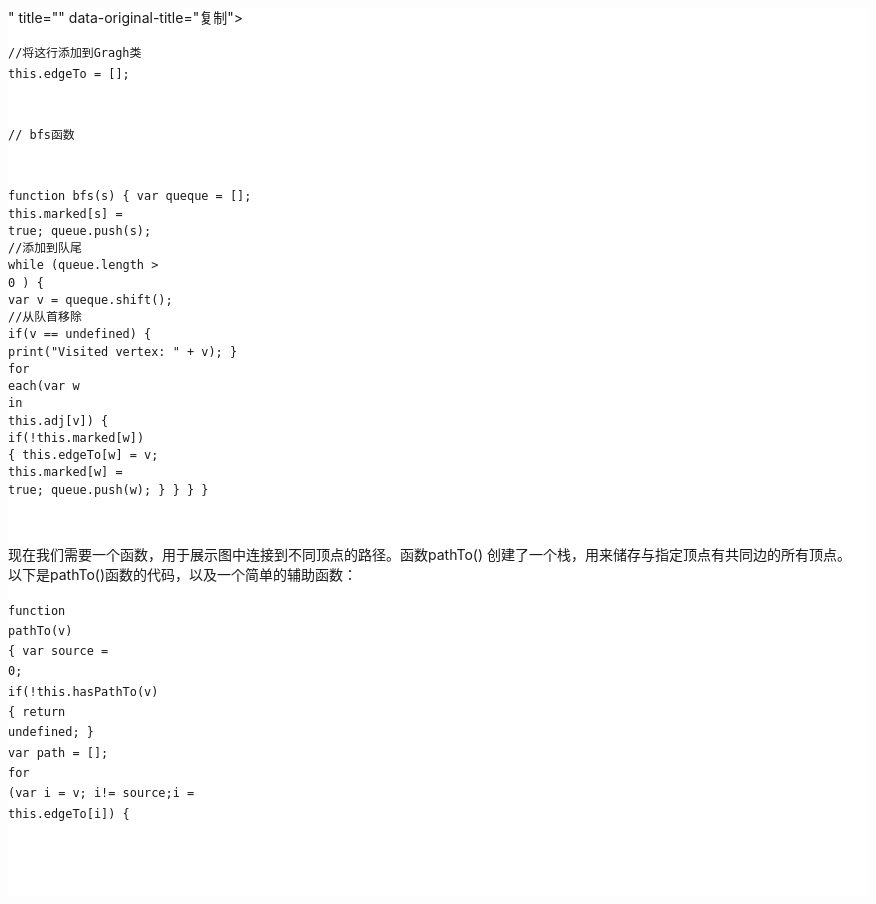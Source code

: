 " title="" data-original-title="复制"></span>
      <span type="button" class="saveToNote code-tool" data-toggle="tooltip" data-placement="top" title="" data-original-title="放进笔记"></span>
      </div>
      </div><pre class="hljs kotlin"><code><span class="hljs-comment">//将这行添加到Gragh类</span>
<span class="hljs-keyword">this</span>.edgeTo = [];

<span class="hljs-comment">// bfs函数</span>

function bfs(s) {
  <span class="hljs-keyword">var</span> queque = [];
  <span class="hljs-keyword">this</span>.marked[s] = <span class="hljs-literal">true</span>;
  queue.push(s); <span class="hljs-comment">//添加到队尾</span>
  <span class="hljs-keyword">while</span> (queue.length &gt; <span class="hljs-number">0</span> ) {
   <span class="hljs-keyword">var</span> v = queque.shift(); <span class="hljs-comment">//从队首移除</span>
   <span class="hljs-keyword">if</span>(v == undefined) {
     print(<span class="hljs-string">"Visited vertex: "</span> + v);
   }
   <span class="hljs-keyword">for</span> each(<span class="hljs-keyword">var</span> w <span class="hljs-keyword">in</span> <span class="hljs-keyword">this</span>.adj[v]) {
     <span class="hljs-keyword">if</span>(!<span class="hljs-keyword">this</span>.marked[w]) {
       <span class="hljs-keyword">this</span>.edgeTo[w] = v;
       <span class="hljs-keyword">this</span>.marked[w] = <span class="hljs-literal">true</span>;
       queue.push(w);
     }
   }
  }
}

</code></pre>
<p>现在我们需要一个函数，用于展示图中连接到不同顶点的路径。函数pathTo() 创建了一个栈，用来储存与指定顶点有共同边的所有顶点。<br>以下是pathTo()函数的代码，以及一个简单的辅助函数：</p>
<div class="widget-codetool" style="display:none;">
      <div class="widget-codetool--inner">
      <span class="selectCode code-tool" data-toggle="tooltip" data-placement="top" title="" data-original-title="全选"></span>
      <span type="button" class="copyCode code-tool" data-toggle="tooltip" data-placement="top" data-clipboard-text="function pathTo(v) {
  var source = 0;
  if(!this.hasPathTo(v) {
    return undefined;
  }
  var path = [];
  for (var i = v; i!= source;i = this.edgeTo[i]) {
    path.push(i);
  }
  path.push(source);
  return path;
}

function hasPathTo(v) {
  return this.marked[v];
}" title="" data-original-title="复制"></span>
      <span type="button" class="saveToNote code-tool" data-toggle="tooltip" data-placement="top" title="" data-original-title="放进笔记"></span>
      </div>
      </div><pre class="hljs actionscript"><code><span class="hljs-function"><span class="hljs-keyword">function</span> <span class="hljs-title">pathTo</span><span class="hljs-params">(v)</span> </span>{
  <span class="hljs-keyword">var</span> source = <span class="hljs-number">0</span>;
  <span class="hljs-keyword">if</span>(!<span class="hljs-keyword">this</span>.hasPathTo(v) {
    <span class="hljs-keyword">return</span> <span class="hljs-literal">undefined</span>;
  }
  <span class="hljs-keyword">var</span> path = [];
  <span class="hljs-keyword">for</span> (<span class="hljs-keyword">var</span> i = v; i!= source;i = <span class="hljs-keyword">this</span>.edgeTo[i]) {